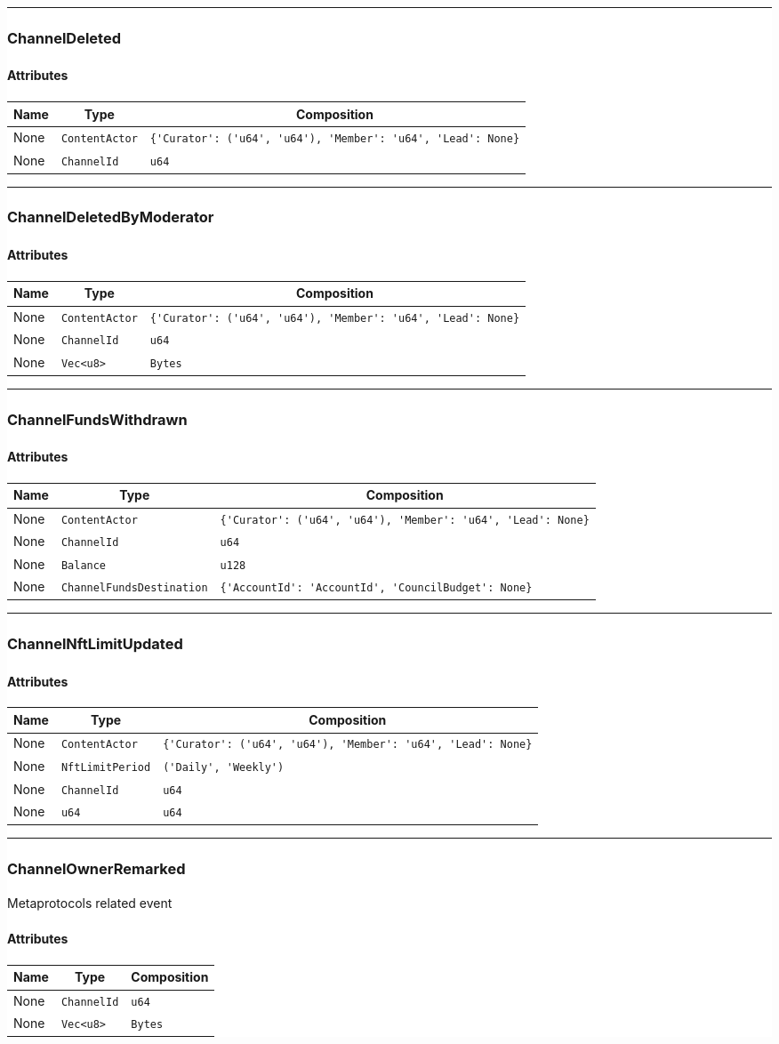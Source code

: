 ---------
### ChannelDeleted
#### Attributes
| Name | Type | Composition
| -------- | -------- | -------- |
| None | `ContentActor` | ```{'Curator': ('u64', 'u64'), 'Member': 'u64', 'Lead': None}```
| None | `ChannelId` | ```u64```

---------
### ChannelDeletedByModerator
#### Attributes
| Name | Type | Composition
| -------- | -------- | -------- |
| None | `ContentActor` | ```{'Curator': ('u64', 'u64'), 'Member': 'u64', 'Lead': None}```
| None | `ChannelId` | ```u64```
| None | `Vec<u8>` | ```Bytes```

---------
### ChannelFundsWithdrawn
#### Attributes
| Name | Type | Composition
| -------- | -------- | -------- |
| None | `ContentActor` | ```{'Curator': ('u64', 'u64'), 'Member': 'u64', 'Lead': None}```
| None | `ChannelId` | ```u64```
| None | `Balance` | ```u128```
| None | `ChannelFundsDestination` | ```{'AccountId': 'AccountId', 'CouncilBudget': None}```

---------
### ChannelNftLimitUpdated
#### Attributes
| Name | Type | Composition
| -------- | -------- | -------- |
| None | `ContentActor` | ```{'Curator': ('u64', 'u64'), 'Member': 'u64', 'Lead': None}```
| None | `NftLimitPeriod` | ```('Daily', 'Weekly')```
| None | `ChannelId` | ```u64```
| None | `u64` | ```u64```

---------
### ChannelOwnerRemarked
Metaprotocols related event
#### Attributes
| Name | Type | Composition
| -------- | -------- | -------- |
| None | `ChannelId` | ```u64```
| None | `Vec<u8>` | ```Bytes```
